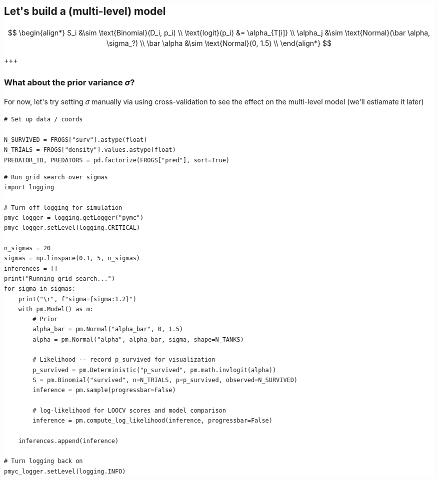 ## Let's build a (multi-level) model

$$
\begin{align*}
S_i &\sim \text{Binomial}(D_i, p_i) \\
\text{logit}(p_i) &= \alpha_{T[i]} \\
\alpha_j &\sim \text{Normal}(\bar \alpha, \sigma_?) \\ 
\bar \alpha &\sim \text{Normal}(0, 1.5) \\
\end{align*}
$$

+++

### What about the prior variance $\sigma$? 

For now, let's try setting $\sigma$ manually via using cross-validation to see the effect on the multi-level model (we'll estiamate it later)

```{code-cell} ipython3
# Set up data / coords

N_SURVIVED = FROGS["surv"].astype(float)
N_TRIALS = FROGS["density"].values.astype(float)
PREDATOR_ID, PREDATORS = pd.factorize(FROGS["pred"], sort=True)
```

```{code-cell} ipython3
# Run grid search over sigmas
import logging

# Turn off logging for simulation
pmyc_logger = logging.getLogger("pymc")
pmyc_logger.setLevel(logging.CRITICAL)

n_sigmas = 20
sigmas = np.linspace(0.1, 5, n_sigmas)
inferences = []
print("Running grid search...")
for sigma in sigmas:
    print("\r", f"sigma={sigma:1.2}")
    with pm.Model() as m:
        # Prior
        alpha_bar = pm.Normal("alpha_bar", 0, 1.5)
        alpha = pm.Normal("alpha", alpha_bar, sigma, shape=N_TANKS)

        # Likelihood -- record p_survived for visualization
        p_survived = pm.Deterministic("p_survived", pm.math.invlogit(alpha))
        S = pm.Binomial("survived", n=N_TRIALS, p=p_survived, observed=N_SURVIVED)
        inference = pm.sample(progressbar=False)

        # log-likelihood for LOOCV scores and model comparison
        inference = pm.compute_log_likelihood(inference, progressbar=False)

    inferences.append(inference)

# Turn logging back on
pmyc_logger.setLevel(logging.INFO)
```
